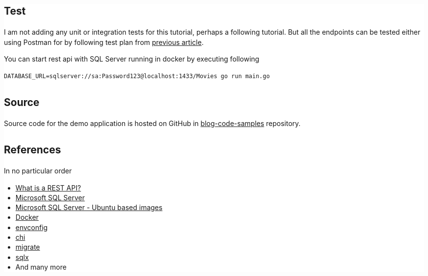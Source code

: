 ## Test
I am not adding any unit or integration tests for this tutorial, perhaps a following tutorial. But all the endpoints can be tested either using Postman for by following test plan from [previous article](https://kashifsoofi.github.io/go/rest/restapi-with-go-chi-and-inmemory-store/#testing).

You can start rest api with SQL Server running in docker by executing following
```shell
DATABASE_URL=sqlserver://sa:Password123@localhost:1433/Movies go run main.go
```

## Source
Source code for the demo application is hosted on GitHub in [blog-code-samples](https://github.com/kashifsoofi/blog-code-samples/tree/main/movies-api-with-go-chi-and-sqlserver) repository.


## References
In no particular order
* [What is a REST API?](https://www.ibm.com/topics/rest-apis)
* [Microsoft SQL Server](https://www.microsoft.com/en-gb/sql-server)
* [Microsoft SQL Server - Ubuntu based images](https://hub.docker.com/_/microsoft-mssql-server)
* [Docker](https://www.docker.com/)
* [envconfig](https://github.com/kelseyhightower/envconfig)
* [chi](https://github.com/go-chi/chi)
* [migrate](https://github.com/golang-migrate/migrate)
* [sqlx](https://github.com/jmoiron/sqlx)
* And many more